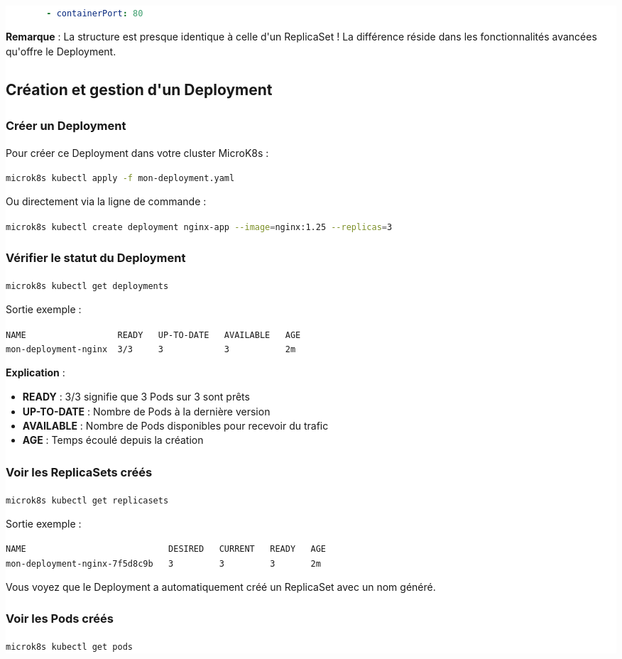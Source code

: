```yaml
        - containerPort: 80
```

**Remarque** : La structure est presque identique à celle d'un ReplicaSet ! La différence réside dans les fonctionnalités avancées qu'offre le Deployment.

## Création et gestion d'un Deployment

### Créer un Deployment

Pour créer ce Deployment dans votre cluster MicroK8s :

```bash
microk8s kubectl apply -f mon-deployment.yaml
```

Ou directement via la ligne de commande :

```bash
microk8s kubectl create deployment nginx-app --image=nginx:1.25 --replicas=3
```

### Vérifier le statut du Deployment

```bash
microk8s kubectl get deployments
```

Sortie exemple :
```
NAME                  READY   UP-TO-DATE   AVAILABLE   AGE
mon-deployment-nginx  3/3     3            3           2m
```

**Explication** :
- **READY** : 3/3 signifie que 3 Pods sur 3 sont prêts
- **UP-TO-DATE** : Nombre de Pods à la dernière version
- **AVAILABLE** : Nombre de Pods disponibles pour recevoir du trafic
- **AGE** : Temps écoulé depuis la création

### Voir les ReplicaSets créés

```bash
microk8s kubectl get replicasets
```

Sortie exemple :
```
NAME                            DESIRED   CURRENT   READY   AGE
mon-deployment-nginx-7f5d8c9b   3         3         3       2m
```

Vous voyez que le Deployment a automatiquement créé un ReplicaSet avec un nom généré.

### Voir les Pods créés

```bash
microk8s kubectl get pods
```
